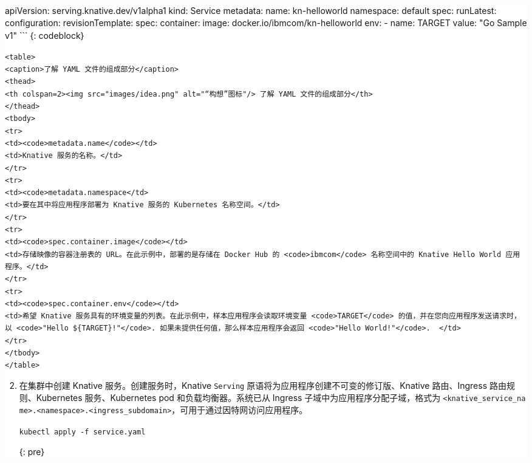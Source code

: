   ```
   ```
   apiVersion: serving.knative.dev/v1alpha1
   kind: Service
   metadata:
     name: kn-helloworld
     namespace: default
   spec:
     runLatest:
       configuration:
         revisionTemplate:
           spec:
             container:
               image: docker.io/ibmcom/kn-helloworld
               env:
               - name: TARGET
                 value: "Go Sample v1"
    ```
    {: codeblock}

    <table>
    <caption>了解 YAML 文件的组成部分</caption>
    <thead>
    <th colspan=2><img src="images/idea.png" alt="“构想”图标"/> 了解 YAML 文件的组成部分</th>
    </thead>
    <tbody>
    <tr>
    <td><code>metadata.name</code></td>
    <td>Knative 服务的名称。</td>
    </tr>
    <tr>
    <td><code>metadata.namespace</td>
    <td>要在其中将应用程序部署为 Knative 服务的 Kubernetes 名称空间。</td>
    </tr>
    <tr>
    <td><code>spec.container.image</code></td>
    <td>存储映像的容器注册表的 URL。在此示例中，部署的是存储在 Docker Hub 的 <code>ibmcom</code> 名称空间中的 Knative Hello World 应用程序。</td>
    </tr>
    <tr>
    <td><code>spec.container.env</code></td>
    <td>希望 Knative 服务具有的环境变量的列表。在此示例中，样本应用程序会读取环境变量 <code>TARGET</code> 的值，并在您向应用程序发送请求时，以 <code>"Hello ${TARGET}!"</code>. 如果未提供任何值，那么样本应用程序会返回 <code>"Hello World!"</code>.  </td>
    </tr>
    </tbody>
    </table>

2. 在集群中创建 Knative 服务。创建服务时，Knative `Serving` 原语将为应用程序创建不可变的修订版、Knative 路由、Ingress 路由规则、Kubernetes 服务、Kubernetes pod 和负载均衡器。系统已从 Ingress 子域中为应用程序分配子域，格式为 `<knative_service_name>.<namespace>.<ingress_subdomain>`，可用于通过因特网访问应用程序。
   ```
   kubectl apply -f service.yaml
   ```
   {: pre}
